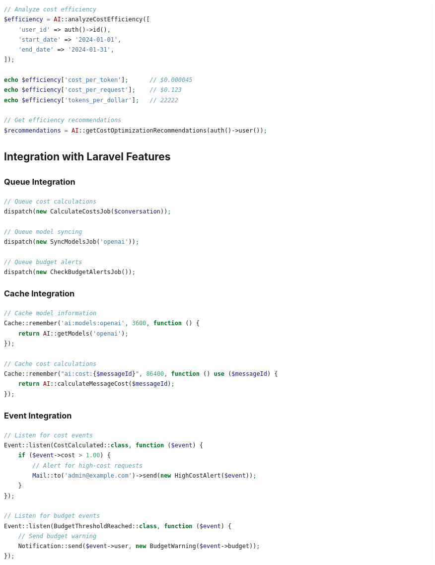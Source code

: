 ```php
// Analyze cost efficiency
$efficiency = AI::analyzeCostEfficiency([
    'user_id' => auth()->id(),
    'start_date' => '2024-01-01',
    'end_date' => '2024-01-31',
]);

echo $efficiency['cost_per_token'];      // $0.000045
echo $efficiency['cost_per_request'];    // $0.123
echo $efficiency['tokens_per_dollar'];   // 22222

// Get efficiency recommendations
$recommendations = AI::getCostOptimizationRecommendations(auth()->user());
```

## Integration with Laravel Features

### Queue Integration

```php
// Queue cost calculations
dispatch(new CalculateCostsJob($conversation));

// Queue model syncing
dispatch(new SyncModelsJob('openai'));

// Queue budget alerts
dispatch(new CheckBudgetAlertsJob());
```

### Cache Integration

```php
// Cache model information
Cache::remember('ai:models:openai', 3600, function () {
    return AI::getModels('openai');
});

// Cache cost calculations
Cache::remember("ai:cost:{$messageId}", 86400, function () use ($messageId) {
    return AI::calculateMessageCost($messageId);
});
```

### Event Integration

```php
// Listen for cost events
Event::listen(CostCalculated::class, function ($event) {
    if ($event->cost > 1.00) {
        // Alert for high-cost requests
        Mail::to('admin@example.com')->send(new HighCostAlert($event));
    }
});

// Listen for budget events
Event::listen(BudgetThresholdReached::class, function ($event) {
    // Send budget warning
    Notification::send($event->user, new BudgetWarning($event->budget));
});
```
